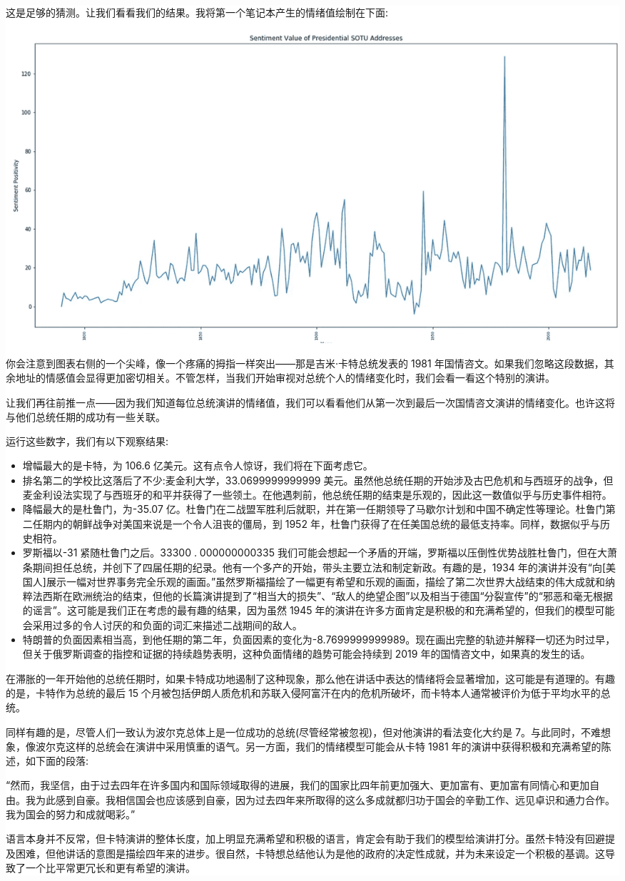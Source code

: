 这是足够的猜测。让我们看看我们的结果。我将第一个笔记本产生的情绪值绘制在下面:

![](img/7d04e60443924d019af381366377ed42.png)

你会注意到图表右侧的一个尖峰，像一个疼痛的拇指一样突出——那是吉米·卡特总统发表的 1981 年国情咨文。如果我们忽略这段数据，其余地址的情感值会显得更加密切相关。不管怎样，当我们开始审视对总统个人的情绪变化时，我们会看一看这个特别的演讲。

让我们再往前推一点——因为我们知道每位总统演讲的情绪值，我们可以看看他们从第一次到最后一次国情咨文演讲的情绪变化。也许这将与他们总统任期的成功有一些关联。

运行这些数字，我们有以下观察结果:

*   增幅最大的是卡特，为 106.6 亿美元。这有点令人惊讶，我们将在下面考虑它。
*   排名第二的学校比这落后了不少:麦金利大学，33.0699999999999 美元。虽然他总统任期的开始涉及古巴危机和与西班牙的战争，但麦金利设法实现了与西班牙的和平并获得了一些领土。在他遇刺前，他总统任期的结束是乐观的，因此这一数值似乎与历史事件相符。
*   降幅最大的是杜鲁门，为-35.07 亿。杜鲁门在二战盟军胜利后就职，并在第一任期领导了马歇尔计划和中国不确定性等理论。杜鲁门第二任期内的朝鲜战争对美国来说是一个令人沮丧的僵局，到 1952 年，杜鲁门获得了在任美国总统的最低支持率。同样，数据似乎与历史相符。
*   罗斯福以-31 紧随杜鲁门之后。33300 . 000000000335 我们可能会想起一个矛盾的开端，罗斯福以压倒性优势战胜杜鲁门，但在大萧条期间担任总统，并创下了四届任期的纪录。他有一个多产的开始，带头主要立法和制定新政。有趣的是，1934 年的演讲并没有“向[美国人]展示一幅对世界事务完全乐观的画面。”虽然罗斯福描绘了一幅更有希望和乐观的画面，描绘了第二次世界大战结束的伟大成就和纳粹法西斯在欧洲统治的结束，但他的长篇演讲提到了“相当大的损失”、“敌人的绝望企图”以及相当于德国“分裂宣传”的“邪恶和毫无根据的谣言”。这可能是我们正在考虑的最有趣的结果，因为虽然 1945 年的演讲在许多方面肯定是积极的和充满希望的，但我们的模型可能会采用过多的令人讨厌的和负面的词汇来描述二战期间的敌人。
*   特朗普的负面因素相当高，到他任期的第二年，负面因素的变化为-8.7699999999989。现在画出完整的轨迹并解释一切还为时过早，但关于俄罗斯调查的指控和证据的持续趋势表明，这种负面情绪的趋势可能会持续到 2019 年的国情咨文中，如果真的发生的话。

在滞胀的一年开始他的总统任期时，如果卡特成功地遏制了这种现象，那么他在讲话中表达的情绪将会显著增加，这可能是有道理的。有趣的是，卡特作为总统的最后 15 个月被包括伊朗人质危机和苏联入侵阿富汗在内的危机所破坏，而卡特本人通常被评价为低于平均水平的总统。

同样有趣的是，尽管人们一致认为波尔克总体上是一位成功的总统(尽管经常被忽视)，但对他演讲的看法变化大约是 7。与此同时，不难想象，像波尔克这样的总统会在演讲中采用慎重的语气。另一方面，我们的情绪模型可能会从卡特 1981 年的演讲中获得积极和充满希望的陈述，如下面的段落:

“然而，我坚信，由于过去四年在许多国内和国际领域取得的进展，我们的国家比四年前更加强大、更加富有、更加富有同情心和更加自由。我为此感到自豪。我相信国会也应该感到自豪，因为过去四年来所取得的这么多成就都归功于国会的辛勤工作、远见卓识和通力合作。我为国会的努力和成就喝彩。”

语言本身并不反常，但卡特演讲的整体长度，加上明显充满希望和积极的语言，肯定会有助于我们的模型给演讲打分。虽然卡特没有回避提及困难，但他讲话的意图是描绘四年来的进步。很自然，卡特想总结他认为是他的政府的决定性成就，并为未来设定一个积极的基调。这导致了一个比平常更冗长和更有希望的演讲。
